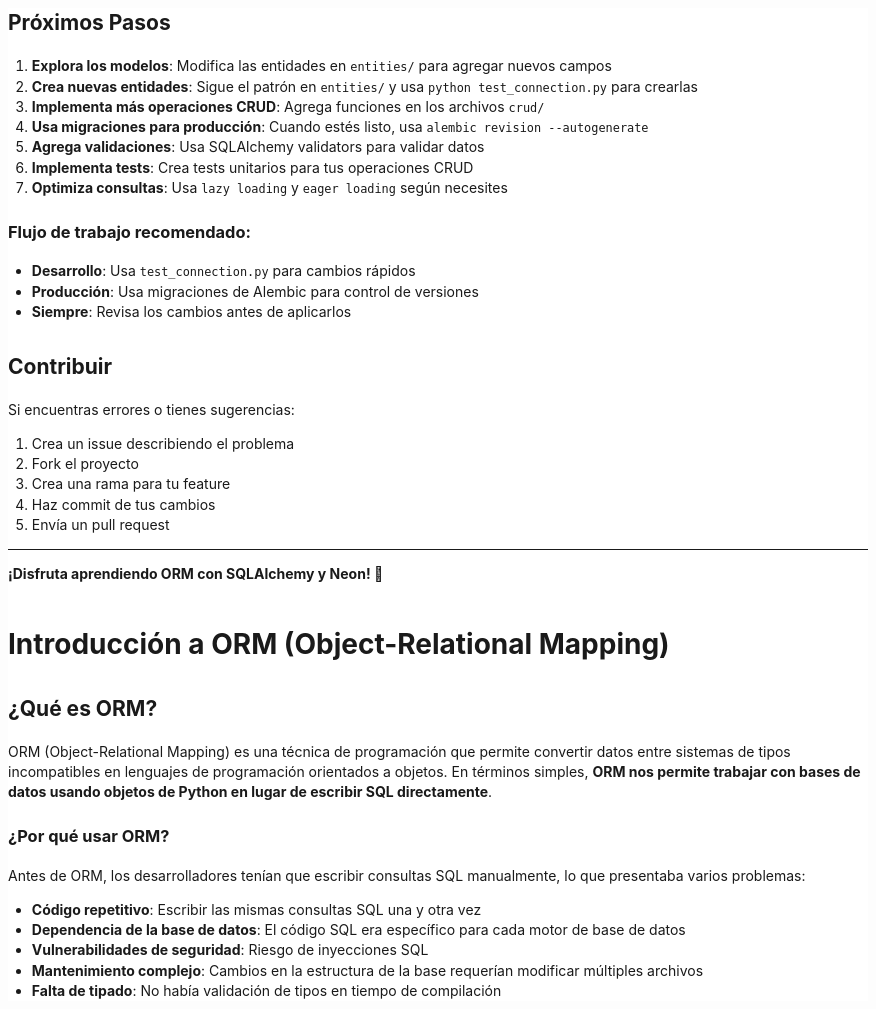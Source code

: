 ## Próximos Pasos

1. **Explora los modelos**: Modifica las entidades en `entities/` para agregar nuevos campos
2. **Crea nuevas entidades**: Sigue el patrón en `entities/` y usa `python test_connection.py` para crearlas
3. **Implementa más operaciones CRUD**: Agrega funciones en los archivos `crud/`
4. **Usa migraciones para producción**: Cuando estés listo, usa `alembic revision --autogenerate`
5. **Agrega validaciones**: Usa SQLAlchemy validators para validar datos
6. **Implementa tests**: Crea tests unitarios para tus operaciones CRUD
7. **Optimiza consultas**: Usa `lazy loading` y `eager loading` según necesites

### Flujo de trabajo recomendado:
- **Desarrollo**: Usa `test_connection.py` para cambios rápidos
- **Producción**: Usa migraciones de Alembic para control de versiones
- **Siempre**: Revisa los cambios antes de aplicarlos

## Contribuir

Si encuentras errores o tienes sugerencias:
1. Crea un issue describiendo el problema
2. Fork el proyecto
3. Crea una rama para tu feature
4. Haz commit de tus cambios
5. Envía un pull request

---

**¡Disfruta aprendiendo ORM con SQLAlchemy y Neon! 🚀**

# Introducción a ORM (Object-Relational Mapping)

## ¿Qué es ORM?

ORM (Object-Relational Mapping) es una técnica de programación que permite convertir datos entre sistemas de tipos incompatibles en lenguajes de programación orientados a objetos. En términos simples, **ORM nos permite trabajar con bases de datos usando objetos de Python en lugar de escribir SQL directamente**.

### ¿Por qué usar ORM?

Antes de ORM, los desarrolladores tenían que escribir consultas SQL manualmente, lo que presentaba varios problemas:

- **Código repetitivo**: Escribir las mismas consultas SQL una y otra vez
- **Dependencia de la base de datos**: El código SQL era específico para cada motor de base de datos
- **Vulnerabilidades de seguridad**: Riesgo de inyecciones SQL
- **Mantenimiento complejo**: Cambios en la estructura de la base requerían modificar múltiples archivos
- **Falta de tipado**: No había validación de tipos en tiempo de compilación
